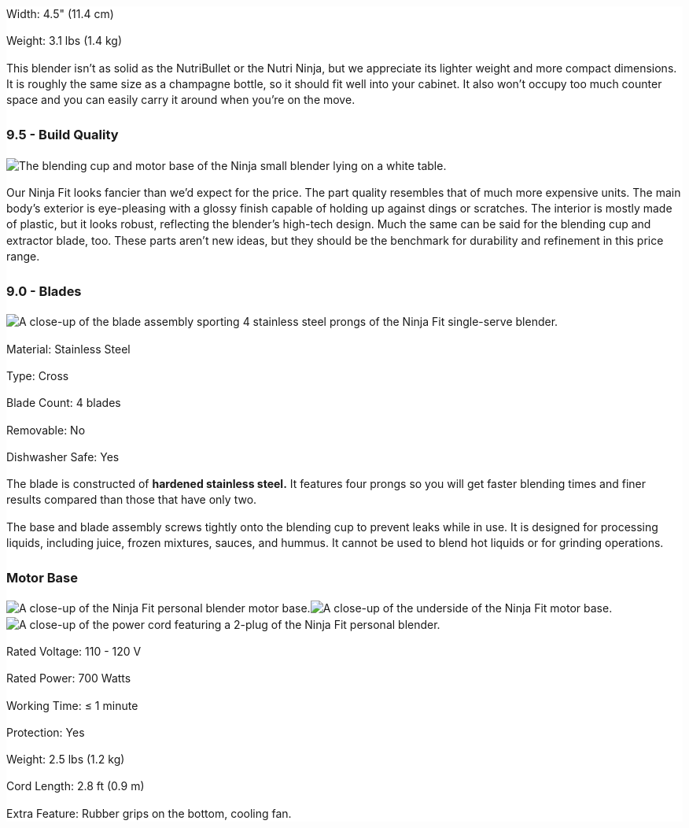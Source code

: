 Width: 4.5" (11.4 cm)

Weight: 3.1 lbs (1.4 kg)

This blender isn’t as solid as the NutriBullet or the Nutri Ninja, but we appreciate its lighter weight and more compact dimensions. It is roughly the same size as a champagne bottle, so it should fit well into your cabinet. It also won’t occupy too much counter space and you can easily carry it around when you’re on the move.

### 9.5 - Build Quality

<img src="https://cdn.healthykitchen101.com/reviews/images/blenders/cl60e66yu001ryq888s1wgce1.jpg" alt="The blending cup and motor base of the Ninja small blender lying on a white table. " width="300px" height="200px">

Our Ninja Fit looks fancier than we’d expect for the price. The part quality resembles that of much more expensive units. The main body’s exterior is eye-pleasing with a glossy finish capable of holding up against dings or scratches. The interior is mostly made of plastic, but it looks robust, reflecting the blender’s high-tech design. Much the same can be said for the blending cup and extractor blade, too. These parts aren’t new ideas, but they should be the benchmark for durability and refinement in this price range.

### 9.0 - Blades

<img src="https://cdn.healthykitchen101.com/reviews/images/blenders/cl60efd59001syq88eoelhiq1.jpg" alt="A close-up of the blade assembly sporting 4 stainless steel prongs of the Ninja Fit single-serve blender. " width="300px" height="200px">

Material: Stainless Steel

Type: Cross

Blade Count: 4 blades

Removable: No

Dishwasher Safe: Yes

The blade is constructed of **hardened stainless steel.** It features four prongs so you will get faster blending times and finer results compared than those that have only two. 

The base and blade assembly screws tightly onto the blending cup to prevent leaks while in use. It is designed for processing liquids, including juice, frozen mixtures, sauces, and hummus. It cannot be used to blend hot liquids or for grinding operations.

### Motor Base

<img src="https://cdn.healthykitchen101.com/reviews/images/blenders/cl60ep6ms001tyq885yb4hre0.jpg" alt="A close-up of the Ninja Fit personal blender motor base." width="300px" height="200px"><img src="https://cdn.healthykitchen101.com/reviews/images/blenders/cl60etn7s001wyq881sqy97kf.jpg" alt="A close-up of the underside of the Ninja Fit motor base." width="300px" height="200px"><img src="https://cdn.healthykitchen101.com/reviews/images/blenders/cl60es2q7001vyq88ct2ubo47.jpg" alt="A close-up of the power cord featuring a 2-plug of the Ninja Fit personal blender." width="300px" height="200px">

Rated Voltage: 110 - 120 V

Rated Power: 700 Watts

Working Time: ≤ 1 minute

Protection: Yes

Weight: 2.5 lbs (1.2 kg)

Cord Length: 2.8 ft (0.9 m)

Extra Feature: Rubber grips on the bottom, cooling fan.
